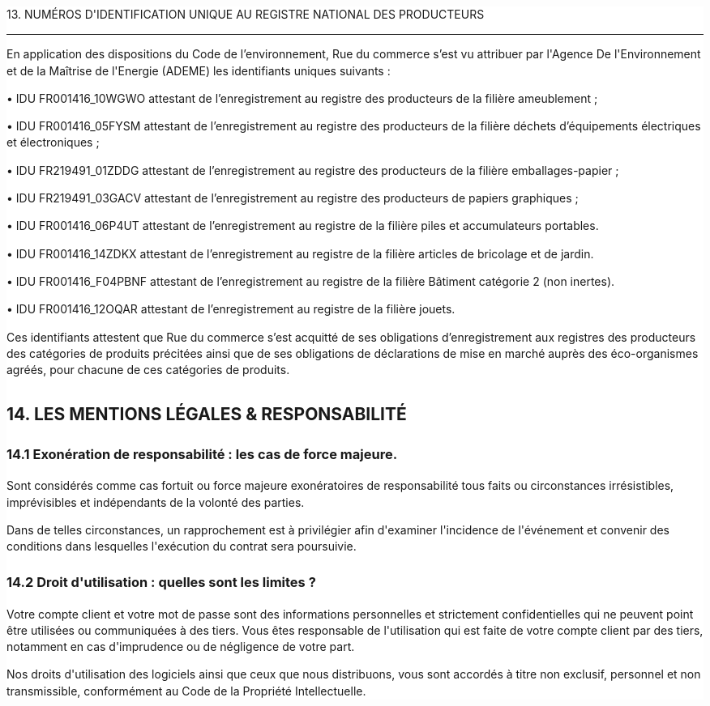 13\. NUMÉROS D'IDENTIFICATION UNIQUE AU REGISTRE NATIONAL DES PRODUCTEURS  

----------------------------------------------------------------------------

En application des dispositions du Code de l’environnement, Rue du commerce s’est vu attribuer par l'Agence De l'Environnement et de la Maîtrise de l'Energie (ADEME) les identifiants uniques suivants :  
  
• IDU FR001416\_10WGWO attestant de l’enregistrement au registre des producteurs de la filière ameublement ;  
  
• IDU FR001416\_05FYSM attestant de l’enregistrement au registre des producteurs de la filière déchets d’équipements électriques et électroniques ;  
  
• IDU FR219491\_01ZDDG attestant de l’enregistrement au registre des producteurs de la filière emballages-papier ;  
  
• IDU FR219491\_03GACV attestant de l’enregistrement au registre des producteurs de papiers graphiques ;  
  
• IDU FR001416\_06P4UT attestant de l’enregistrement au registre de la filière piles et accumulateurs portables.  
  
• IDU FR001416\_14ZDKX attestant de l’enregistrement au registre de la filière articles de bricolage et de jardin.  
  
• IDU FR001416\_F04PBNF attestant de l’enregistrement au registre de la filière Bâtiment catégorie 2 (non inertes).  
  
• IDU FR001416\_12OQAR attestant de l’enregistrement au registre de la filière jouets.  
  
Ces identifiants attestent que Rue du commerce s’est acquitté de ses obligations d’enregistrement aux registres des producteurs des catégories de produits précitées ainsi que de ses obligations de déclarations de mise en marché auprès des éco-organismes agréés, pour chacune de ces catégories de produits.

  
14\. LES MENTIONS LÉGALES & RESPONSABILITÉ
---------------------------------------------

### 14.1 Exonération de responsabilité : les cas de force majeure.

Sont considérés comme cas fortuit ou force majeure exonératoires de responsabilité tous faits ou circonstances irrésistibles, imprévisibles et indépendants de la volonté des parties.

Dans de telles circonstances, un rapprochement est à privilégier afin d'examiner l'incidence de l'événement et convenir des conditions dans lesquelles l'exécution du contrat sera poursuivie.

### 14.2 Droit d'utilisation : quelles sont les limites ?

Votre compte client et votre mot de passe sont des informations personnelles et strictement confidentielles qui ne peuvent point être utilisées ou communiquées à des tiers. Vous êtes responsable de l'utilisation qui est faite de votre compte client par des tiers, notamment en cas d'imprudence ou de négligence de votre part.

Nos droits d'utilisation des logiciels ainsi que ceux que nous distribuons, vous sont accordés à titre non exclusif, personnel et non transmissible, conformément au Code de la Propriété Intellectuelle.
